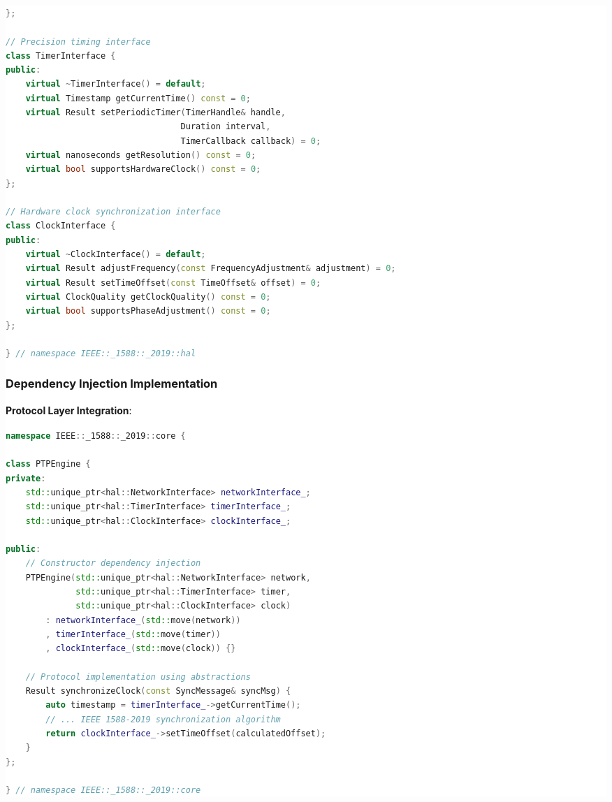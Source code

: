 ```cpp
};

// Precision timing interface
class TimerInterface {
public:
    virtual ~TimerInterface() = default;
    virtual Timestamp getCurrentTime() const = 0;
    virtual Result setPeriodicTimer(TimerHandle& handle, 
                                   Duration interval, 
                                   TimerCallback callback) = 0;
    virtual nanoseconds getResolution() const = 0;
    virtual bool supportsHardwareClock() const = 0;
};

// Hardware clock synchronization interface
class ClockInterface {
public:
    virtual ~ClockInterface() = default;
    virtual Result adjustFrequency(const FrequencyAdjustment& adjustment) = 0;
    virtual Result setTimeOffset(const TimeOffset& offset) = 0;
    virtual ClockQuality getClockQuality() const = 0;
    virtual bool supportsPhaseAdjustment() const = 0;
};

} // namespace IEEE::_1588::_2019::hal
```

### Dependency Injection Implementation

**Protocol Layer Integration**:

```cpp
namespace IEEE::_1588::_2019::core {

class PTPEngine {
private:
    std::unique_ptr<hal::NetworkInterface> networkInterface_;
    std::unique_ptr<hal::TimerInterface> timerInterface_;
    std::unique_ptr<hal::ClockInterface> clockInterface_;
    
public:
    // Constructor dependency injection
    PTPEngine(std::unique_ptr<hal::NetworkInterface> network,
              std::unique_ptr<hal::TimerInterface> timer,
              std::unique_ptr<hal::ClockInterface> clock)
        : networkInterface_(std::move(network))
        , timerInterface_(std::move(timer))
        , clockInterface_(std::move(clock)) {}
    
    // Protocol implementation using abstractions
    Result synchronizeClock(const SyncMessage& syncMsg) {
        auto timestamp = timerInterface_->getCurrentTime();
        // ... IEEE 1588-2019 synchronization algorithm
        return clockInterface_->setTimeOffset(calculatedOffset);
    }
};

} // namespace IEEE::_1588::_2019::core
```
